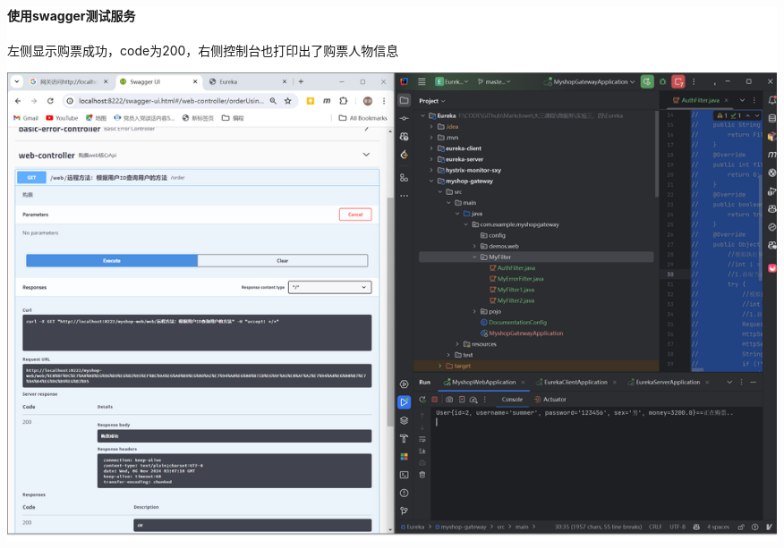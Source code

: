 #### 使用swagger测试服务

左侧显示购票成功，code为200，右侧控制台也打印出了购票人物信息

![image-20241106110800508](./assets/image-20241106110800508.png)
